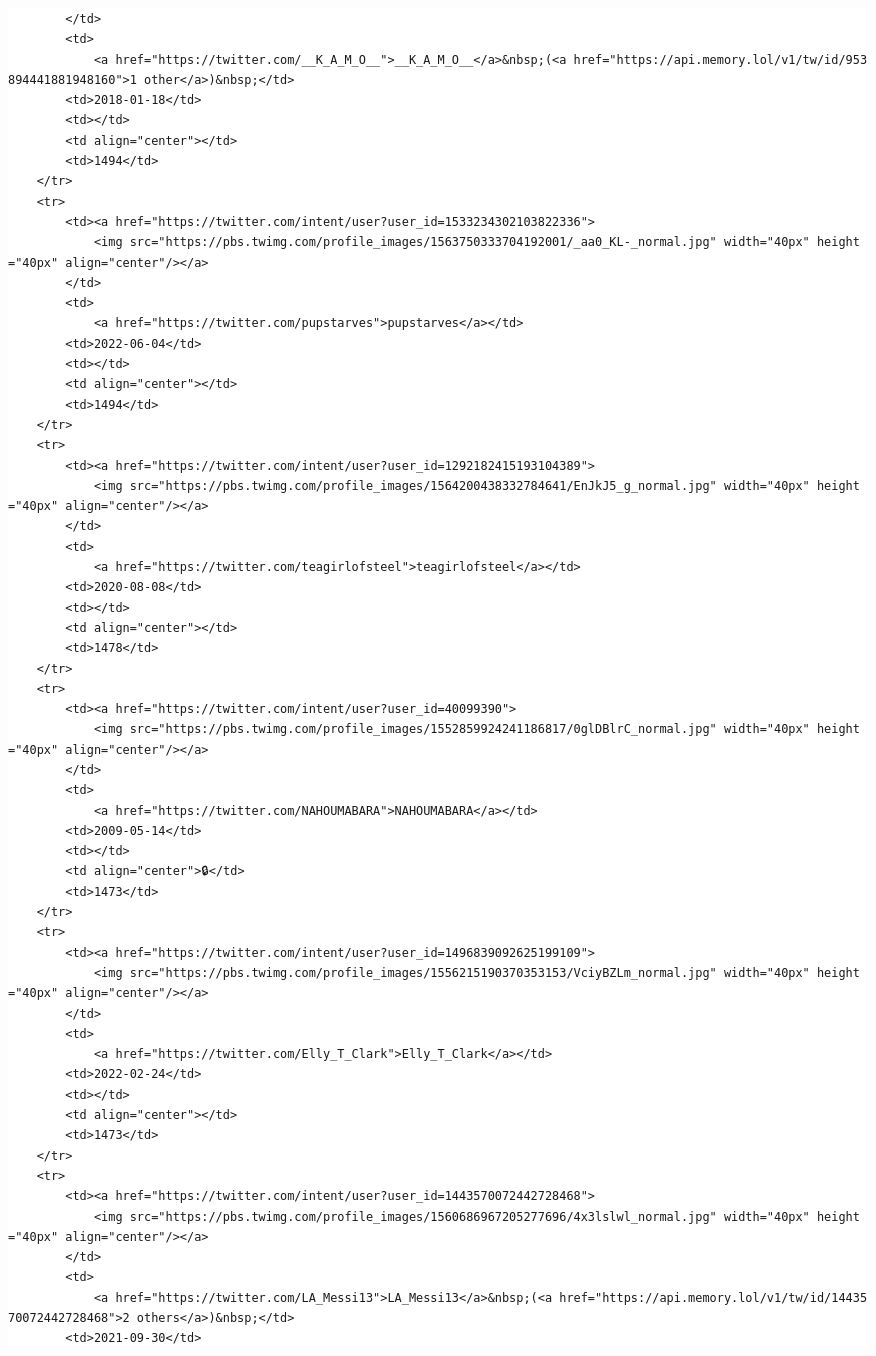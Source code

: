             </td>
            <td>
                <a href="https://twitter.com/__K_A_M_O__">__K_A_M_O__</a>&nbsp;(<a href="https://api.memory.lol/v1/tw/id/953894441881948160">1 other</a>)&nbsp;</td>
            <td>2018-01-18</td>
            <td></td>
            <td align="center"></td>
            <td>1494</td>
        </tr>
        <tr>
            <td><a href="https://twitter.com/intent/user?user_id=1533234302103822336">
                <img src="https://pbs.twimg.com/profile_images/1563750333704192001/_aa0_KL-_normal.jpg" width="40px" height="40px" align="center"/></a>
            </td>
            <td>
                <a href="https://twitter.com/pupstarves">pupstarves</a></td>
            <td>2022-06-04</td>
            <td></td>
            <td align="center"></td>
            <td>1494</td>
        </tr>
        <tr>
            <td><a href="https://twitter.com/intent/user?user_id=1292182415193104389">
                <img src="https://pbs.twimg.com/profile_images/1564200438332784641/EnJkJ5_g_normal.jpg" width="40px" height="40px" align="center"/></a>
            </td>
            <td>
                <a href="https://twitter.com/teagirlofsteel">teagirlofsteel</a></td>
            <td>2020-08-08</td>
            <td></td>
            <td align="center"></td>
            <td>1478</td>
        </tr>
        <tr>
            <td><a href="https://twitter.com/intent/user?user_id=40099390">
                <img src="https://pbs.twimg.com/profile_images/1552859924241186817/0glDBlrC_normal.jpg" width="40px" height="40px" align="center"/></a>
            </td>
            <td>
                <a href="https://twitter.com/NAHOUMABARA">NAHOUMABARA</a></td>
            <td>2009-05-14</td>
            <td></td>
            <td align="center">🔒</td>
            <td>1473</td>
        </tr>
        <tr>
            <td><a href="https://twitter.com/intent/user?user_id=1496839092625199109">
                <img src="https://pbs.twimg.com/profile_images/1556215190370353153/VciyBZLm_normal.jpg" width="40px" height="40px" align="center"/></a>
            </td>
            <td>
                <a href="https://twitter.com/Elly_T_Clark">Elly_T_Clark</a></td>
            <td>2022-02-24</td>
            <td></td>
            <td align="center"></td>
            <td>1473</td>
        </tr>
        <tr>
            <td><a href="https://twitter.com/intent/user?user_id=1443570072442728468">
                <img src="https://pbs.twimg.com/profile_images/1560686967205277696/4x3lslwl_normal.jpg" width="40px" height="40px" align="center"/></a>
            </td>
            <td>
                <a href="https://twitter.com/LA_Messi13">LA_Messi13</a>&nbsp;(<a href="https://api.memory.lol/v1/tw/id/1443570072442728468">2 others</a>)&nbsp;</td>
            <td>2021-09-30</td>